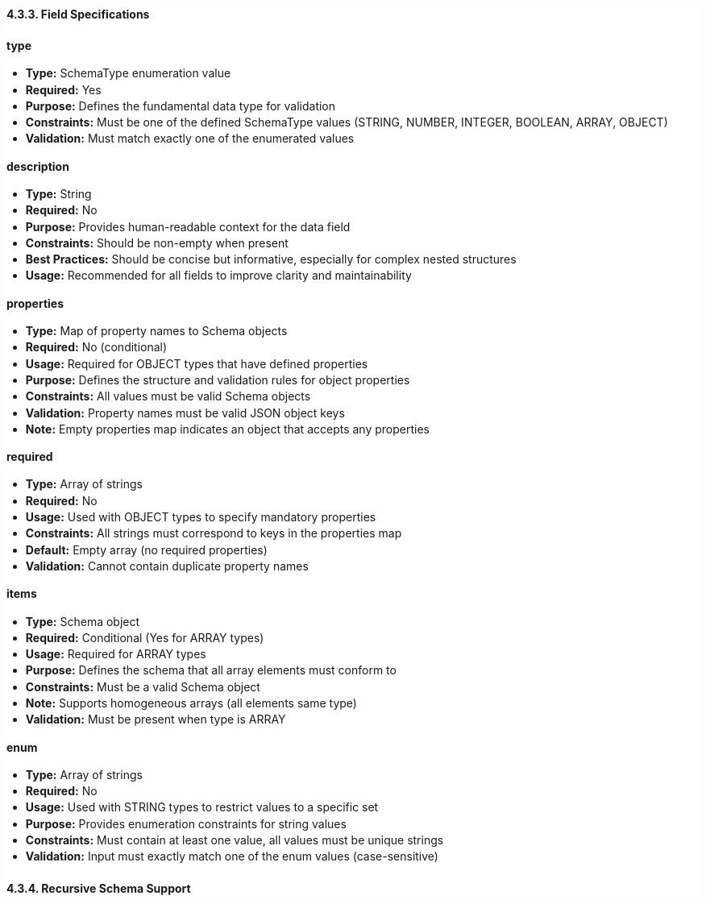 #### 4.3.3. Field Specifications

**type**
- **Type:** SchemaType enumeration value
- **Required:** Yes
- **Purpose:** Defines the fundamental data type for validation
- **Constraints:** Must be one of the defined SchemaType values (STRING, NUMBER, INTEGER, BOOLEAN, ARRAY, OBJECT)
- **Validation:** Must match exactly one of the enumerated values

**description**
- **Type:** String
- **Required:** No
- **Purpose:** Provides human-readable context for the data field
- **Constraints:** Should be non-empty when present
- **Best Practices:** Should be concise but informative, especially for complex nested structures
- **Usage:** Recommended for all fields to improve clarity and maintainability

**properties**
- **Type:** Map of property names to Schema objects
- **Required:** No (conditional)
- **Usage:** Required for OBJECT types that have defined properties
- **Purpose:** Defines the structure and validation rules for object properties
- **Constraints:** All values must be valid Schema objects
- **Validation:** Property names must be valid JSON object keys
- **Note:** Empty properties map indicates an object that accepts any properties

**required**
- **Type:** Array of strings
- **Required:** No
- **Usage:** Used with OBJECT types to specify mandatory properties
- **Constraints:** All strings must correspond to keys in the properties map
- **Default:** Empty array (no required properties)
- **Validation:** Cannot contain duplicate property names

**items**
- **Type:** Schema object
- **Required:** Conditional (Yes for ARRAY types)
- **Usage:** Required for ARRAY types
- **Purpose:** Defines the schema that all array elements must conform to
- **Constraints:** Must be a valid Schema object
- **Note:** Supports homogeneous arrays (all elements same type)
- **Validation:** Must be present when type is ARRAY

**enum**
- **Type:** Array of strings
- **Required:** No
- **Usage:** Used with STRING types to restrict values to a specific set
- **Purpose:** Provides enumeration constraints for string values
- **Constraints:** Must contain at least one value, all values must be unique strings
- **Validation:** Input must exactly match one of the enum values (case-sensitive)

#### 4.3.4. Recursive Schema Support
